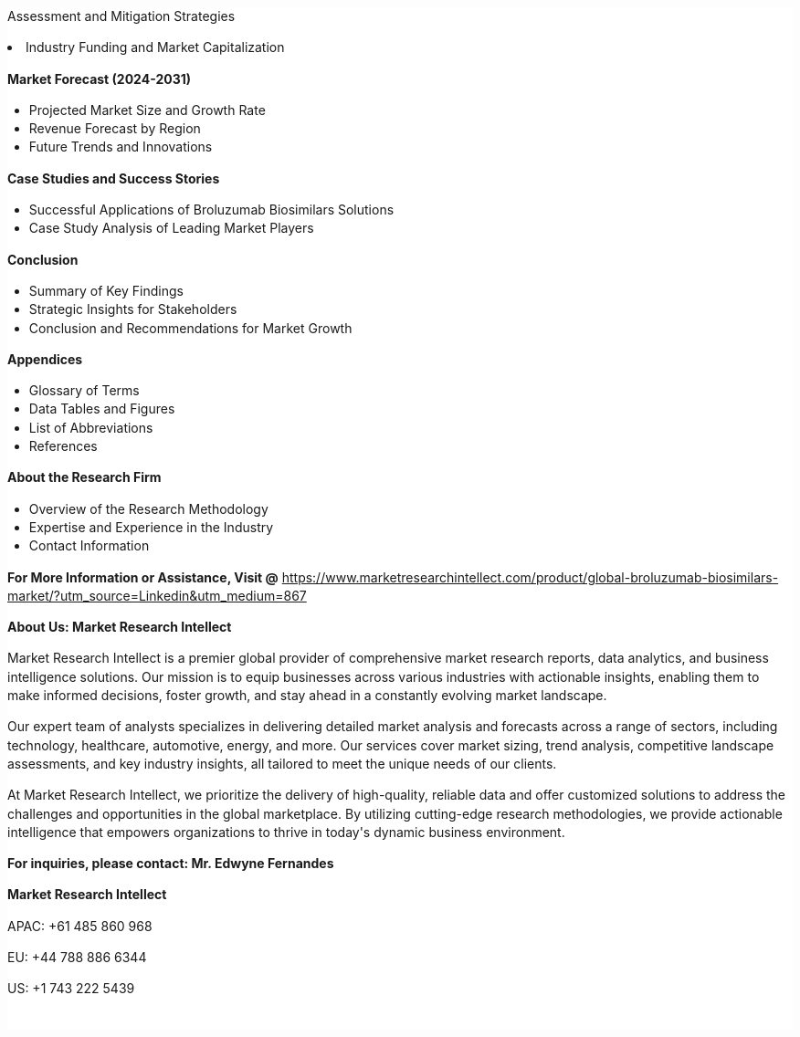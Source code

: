 Assessment and Mitigation Strategies</li><li>Industry Funding and Market Capitalization</li></ul><p><strong>Market Forecast (2024-2031)</strong></p><ul><li>Projected Market Size and Growth Rate</li><li>Revenue Forecast by Region</li><li>Future Trends and Innovations</li></ul><p><strong>Case Studies and Success Stories</strong></p><ul><li>Successful Applications of Broluzumab Biosimilars Solutions</li><li>Case Study Analysis of Leading Market Players</li></ul><p><strong>Conclusion</strong></p><ul><li>Summary of Key Findings</li><li>Strategic Insights for Stakeholders</li><li>Conclusion and Recommendations for Market Growth</li></ul><p><strong>Appendices</strong></p><ul><li>Glossary of Terms</li><li>Data Tables and Figures</li><li>List of Abbreviations</li><li>References</li></ul><p><strong>About the Research Firm</strong></p><ul><li>Overview of the Research Methodology</li><li>Expertise and Experience in the Industry</li><li>Contact Information</li></ul></div><div class="article-main__content" data-test-id="publishing-text-block"><p><span class="font-[700]"><strong>For More Information or Assistance, Visit @</strong>&nbsp;<a href="https://www.marketresearchintellect.com/product/global-broluzumab-biosimilars-market/?utm_source=Linkedin&utm_medium=867">https://www.marketresearchintellect.com/product/global-broluzumab-biosimilars-market/?utm_source=Linkedin&utm_medium=867</a></span></p><p><strong>About Us: Market Research Intellect</strong></p><p>Market Research Intellect is a premier global provider of comprehensive market research reports, data analytics, and business intelligence solutions. Our mission is to equip businesses across various industries with actionable insights, enabling them to make informed decisions, foster growth, and stay ahead in a constantly evolving market landscape.</p><p>Our expert team of analysts specializes in delivering detailed market analysis and forecasts across a range of sectors, including technology, healthcare, automotive, energy, and more. Our services cover market sizing, trend analysis, competitive landscape assessments, and key industry insights, all tailored to meet the unique needs of our clients.</p><p>At Market Research Intellect, we prioritize the delivery of high-quality, reliable data and offer customized solutions to address the challenges and opportunities in the global marketplace. By utilizing cutting-edge research methodologies, we provide actionable intelligence that empowers organizations to thrive in today's dynamic business environment.</p><p><strong>For inquiries, please contact: Mr. Edwyne Fernandes</strong></p><p><strong>Market Research Intellect</strong></p><p>APAC: +61 485 860 968</p><p>EU: +44 788 886 6344</p><p>US: +1 743 222 5439</p></div><div class="article-main__content" data-test-id="publishing-text-block">&nbsp;</div>